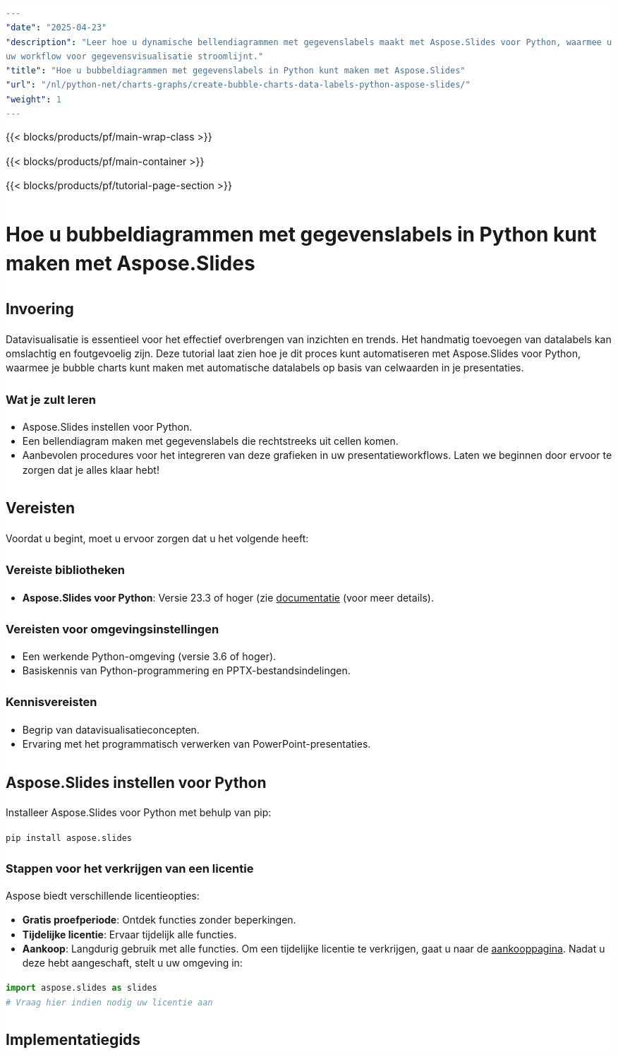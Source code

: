```yaml
---
"date": "2025-04-23"
"description": "Leer hoe u dynamische bellendiagrammen met gegevenslabels maakt met Aspose.Slides voor Python, waarmee u uw workflow voor gegevensvisualisatie stroomlijnt."
"title": "Hoe u bubbeldiagrammen met gegevenslabels in Python kunt maken met Aspose.Slides"
"url": "/nl/python-net/charts-graphs/create-bubble-charts-data-labels-python-aspose-slides/"
"weight": 1
---
```


{{< blocks/products/pf/main-wrap-class >}}

{{< blocks/products/pf/main-container >}}

{{< blocks/products/pf/tutorial-page-section >}}
# Hoe u bubbeldiagrammen met gegevenslabels in Python kunt maken met Aspose.Slides
## Invoering
Datavisualisatie is essentieel voor het effectief overbrengen van inzichten en trends. Het handmatig toevoegen van datalabels kan omslachtig en foutgevoelig zijn. Deze tutorial laat zien hoe je dit proces kunt automatiseren met Aspose.Slides voor Python, waarmee je bubble charts kunt maken met automatische datalabels op basis van celwaarden in je presentaties.
### Wat je zult leren
- Aspose.Slides instellen voor Python.
- Een bellendiagram maken met gegevenslabels die rechtstreeks uit cellen komen.
- Aanbevolen procedures voor het integreren van deze grafieken in uw presentatieworkflows.
Laten we beginnen door ervoor te zorgen dat je alles klaar hebt!
## Vereisten
Voordat u begint, moet u ervoor zorgen dat u het volgende heeft:
### Vereiste bibliotheken
- **Aspose.Slides voor Python**: Versie 23.3 of hoger (zie [documentatie](https://reference.aspose.com/slides/python-net/) (voor meer details).
### Vereisten voor omgevingsinstellingen
- Een werkende Python-omgeving (versie 3.6 of hoger).
- Basiskennis van Python-programmering en PPTX-bestandsindelingen.
### Kennisvereisten
- Begrip van datavisualisatieconcepten.
- Ervaring met het programmatisch verwerken van PowerPoint-presentaties.
## Aspose.Slides instellen voor Python
Installeer Aspose.Slides voor Python met behulp van pip:
```bash
pip install aspose.slides
```
### Stappen voor het verkrijgen van een licentie
Aspose biedt verschillende licentieopties:
- **Gratis proefperiode**: Ontdek functies zonder beperkingen.
- **Tijdelijke licentie**: Ervaar tijdelijk alle functies.
- **Aankoop**: Langdurig gebruik met alle functies.
Om een tijdelijke licentie te verkrijgen, gaat u naar de [aankooppagina](https://purchase.aspose.com/temporary-license/). Nadat u deze hebt aangeschaft, stelt u uw omgeving in:
```python
import aspose.slides as slides
# Vraag hier indien nodig uw licentie aan
```
## Implementatiegids